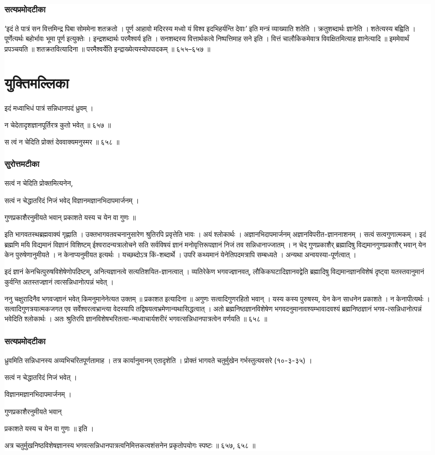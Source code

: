 ### **सत्यप्रमोदटीका**

‘इदं ते पात्रं सन वित्तमिन्द्र पिबा सोममेना शतक्रतो । पूर्ण आहावो मदिरस्य मध्वो यं विश्व इदभिहर्यन्ति देवाः’ इति मन्त्रं व्याख्याति शतेति । क्रतुशब्दार्थः ज्ञानेति । शतेत्यस्य बह्विति । पूर्णेत्यर्थः बहोर्भावः भूमा पूर्ण इत्युक्तेः । इन्द्रशब्दार्थः परमैश्वर्य इति । सनशब्दस्य वित्तार्थकत्वे निष्पत्तिमाह सने इति । वित्तं चालौकिकमेवात्र विवक्षितमित्याह ज्ञानेत्यादि ॥ इममेवार्थं प्रपञ्चयति ॥ शतक्रतवित्यादिना ॥ परमैश्वर्येति इन्द्राख्येत्यस्योपपादकम् ॥ ६५५–६५७ ॥

# **युक्तिमल्लिका**

इदं मध्वाभिधं पात्रं सन्निधानपदं ध्रुवम् ।

न चेदेतादृशज्ञानपूर्तिरत्र कुतो भवेत् ॥ ६५७ ॥

स त्वं न चेदिति प्रोक्तं देववाक्यमनुस्मर ॥ ६५८ ॥

### **सुरोत्तमटीका**

सत्वं न चेदिति प्रोक्तमित्यनेन,

सत्वं न चेद्धातरिदं निजं भवेद् विज्ञानमज्ञानभिदापमार्जनम् ।

गुणप्रकाशैरनुमीयते भवान् प्रकाशते यस्य च येन वा गुणः ॥

इति भागवतस्थब्रह्मवाक्यं गृह्णाति । उक्तभागवतवचनानुसारेण श्रुतिरपि प्रवृत्तेति भावः । अयं श्लोकार्थः । अज्ञानभिदापमार्जनम् अज्ञानविपरीत-ज्ञाननाशनम् । सत्वं सत्वगुणात्मकम् । इदं ब्रह्मणि मयि विद्यमानं विज्ञानं विशिष्टम् ईश्वरादन्यत्रालोचने सति सर्वविषयं ज्ञानं मनोवृत्तिरूपज्ञानं निजं तव सन्निधानाज्जातम् । न चेद् गुणप्रकाशैर् ब्रह्मादिषु विद्यमानगुणप्रकाशैर् भवान् येन केन पुरुषेणानुमीयते । न केनाप्यनुमीयत इत्यर्थः । यच्छब्दोऽत्र किं-शब्दार्थे । उपरि कथ्यमानं येनेतिपदमत्रापि सम्बध्यते । अन्यथा अन्वयस्या-पूर्णत्वात् ।

इदं ज्ञानं केनचित्पुरुषविशेषेणोपदिष्टम्, अनित्यज्ञानत्वे सत्यतिशयित-ज्ञानत्वात् । व्यतिरेकेण भगवज्ज्ञानवत्, लौकिकघटादिज्ञानवद्वेति ब्रह्मादिषु विद्यमानज्ञानविशेषं दृष्ट्वा यतस्तवानुमानं कुर्वन्ति अतस्तज्ज्ञानं त्वत्सन्निधानोत्पन्नं भवेत् ।

ननु चक्षुरादिनैव भगवज्ज्ञानं भवेत् किमनुमानेनेत्यत उक्तम् ॥ प्रकाशत इत्यादिना ॥ अगुणः सत्वादिगुणरहितो भवान् । यस्य कस्य पुरुषस्य, येन केन साधनेन प्रकाशते । न केनापीत्यर्थः । सत्वादिगुणत्रयात्मकजगत एव सर्वेश्वरत्वभ्रान्त्या वेदस्यापि तद्विषयत्वभ्रमेणान्यथासिद्धत्वात् । अतो ब्रह्मनिष्ठज्ञानविशेषेण भगवदनुमानावश्यम्भावादवश्यं ब्रह्मनिष्ठज्ञानं भगव-त्सन्निधानोत्पन्नं भवेदिति श्लोकार्थः । अतः श्रुतिरपि ज्ञानविशेषभरितत्वा-न्मध्वाचार्यशरीरं भगवत्सन्निधानपात्रत्वेन वर्णयति ॥ ६५८ ॥

### **सत्यप्रमोदटीका**

ध्रुवमिति सन्निधानस्य अव्यभिचरितपूर्णतामाह । तत्र कार्यानुमानम् एतादृशेति । प्रोक्तं भागवते चतुर्मुखेन गर्भस्तुत्यवसरे (१०-३-३५) ।

सत्वं न चेद्धातरिदं निजं भवेत् ।

विज्ञानमज्ञानभिदापमार्जनम् ।

गुणप्रकाशैरनुमीयते भवान्

प्रकाशते यस्य च येन वा गुणः ॥ इति ।

अत्र चतुर्मुखनिष्ठविशेषज्ञानस्य भगवत्सन्निधानपात्रत्वनिमित्तकत्वशंसनेन प्रकृतोपयोगः स्पष्टः ॥ ६५७, ६५८ ॥
